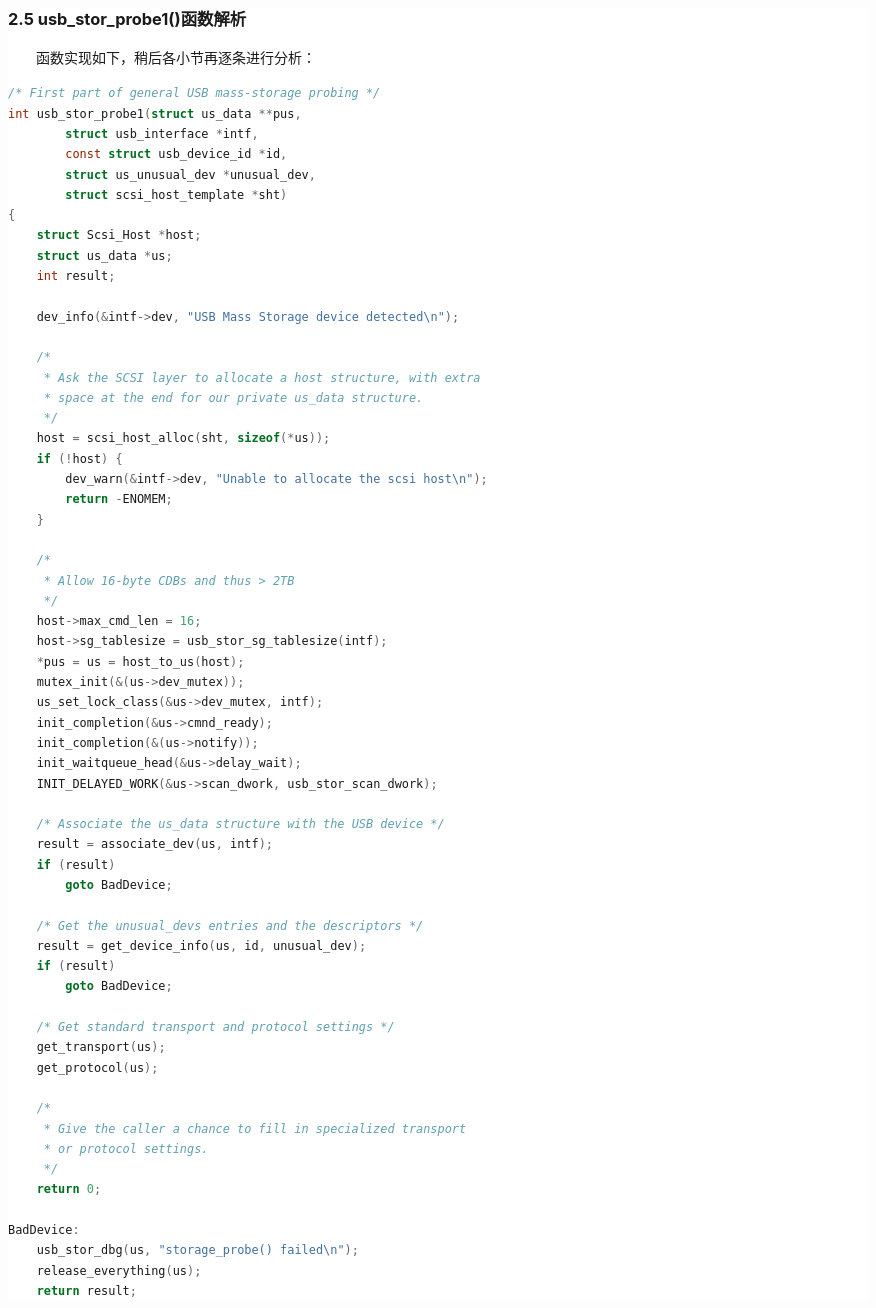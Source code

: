 ### 2.5 usb_stor_probe1()函数解析
&ensp;&ensp;&ensp;&ensp;函数实现如下，稍后各小节再逐条进行分析：
```C
/* First part of general USB mass-storage probing */
int usb_stor_probe1(struct us_data **pus,
        struct usb_interface *intf,
        const struct usb_device_id *id,
        struct us_unusual_dev *unusual_dev,
        struct scsi_host_template *sht)
{
    struct Scsi_Host *host;
    struct us_data *us;
    int result;

    dev_info(&intf->dev, "USB Mass Storage device detected\n");

    /*
     * Ask the SCSI layer to allocate a host structure, with extra
     * space at the end for our private us_data structure.
     */
    host = scsi_host_alloc(sht, sizeof(*us));
    if (!host) {
        dev_warn(&intf->dev, "Unable to allocate the scsi host\n");
        return -ENOMEM;
    }
    
    /*
     * Allow 16-byte CDBs and thus > 2TB
     */
    host->max_cmd_len = 16;
    host->sg_tablesize = usb_stor_sg_tablesize(intf);
    *pus = us = host_to_us(host);
    mutex_init(&(us->dev_mutex));
    us_set_lock_class(&us->dev_mutex, intf);
    init_completion(&us->cmnd_ready);
    init_completion(&(us->notify));
    init_waitqueue_head(&us->delay_wait);
    INIT_DELAYED_WORK(&us->scan_dwork, usb_stor_scan_dwork);

    /* Associate the us_data structure with the USB device */
    result = associate_dev(us, intf);
    if (result)
        goto BadDevice;

    /* Get the unusual_devs entries and the descriptors */
    result = get_device_info(us, id, unusual_dev);
    if (result)
        goto BadDevice;

    /* Get standard transport and protocol settings */
    get_transport(us);
    get_protocol(us);

    /*
     * Give the caller a chance to fill in specialized transport
     * or protocol settings.
     */
    return 0;

BadDevice:
    usb_stor_dbg(us, "storage_probe() failed\n");
    release_everything(us);
    return result;
```